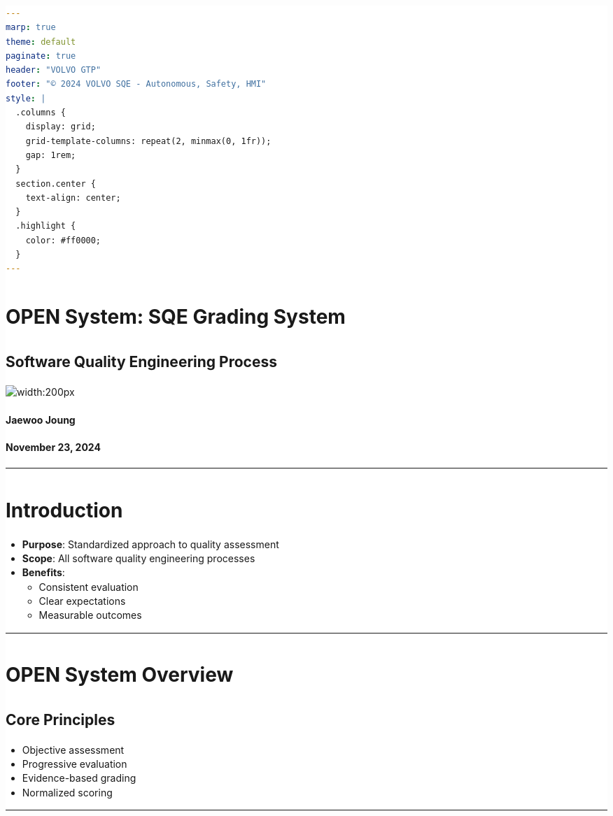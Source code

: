```yaml
---
marp: true
theme: default
paginate: true
header: "VOLVO GTP"
footer: "© 2024 VOLVO SQE - Autonomous, Safety, HMI"
style: |
  .columns {
    display: grid;
    grid-template-columns: repeat(2, minmax(0, 1fr));
    gap: 1rem;
  }
  section.center {
    text-align: center;
  }
  .highlight {
    color: #ff0000;
  }
---
```



# OPEN System: SQE Grading System
## Software Quality Engineering Process

![width:200px](https://jaewoojoung.github.io/fun/sqe/door.jpeg)

#### Jaewoo Joung
#### November 23, 2024

---
# Introduction

- **Purpose**: Standardized approach to quality assessment
- **Scope**: All software quality engineering processes
- **Benefits**:
  - Consistent evaluation
  - Clear expectations
  - Measurable outcomes

---

# OPEN System Overview

## Core Principles
- Objective assessment
- Progressive evaluation
- Evidence-based grading
- Normalized scoring

---